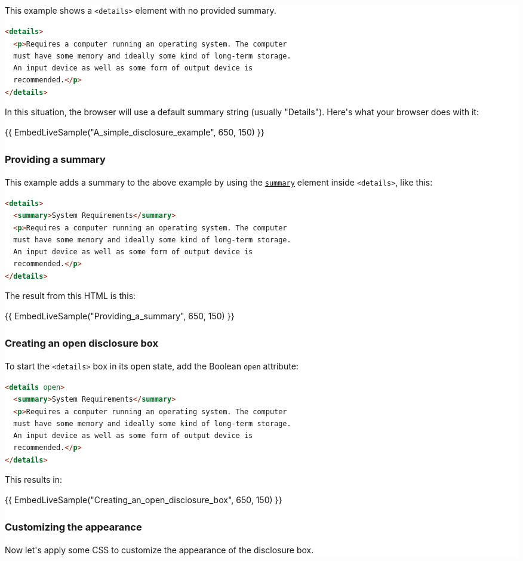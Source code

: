 This example shows a `<details>` element with no provided summary.

```html
<details>
  <p>Requires a computer running an operating system. The computer
  must have some memory and ideally some kind of long-term storage.
  An input device as well as some form of output device is
  recommended.</p>
</details>
```

In this situation, the browser will use a default summary string (usually "Details"). Here's what your browser does with it:

{{ EmbedLiveSample("A_simple_disclosure_example", 650, 150) }}

### Providing a summary

This example adds a summary to the above example by using the [`summary`](/html/element/summary/) element inside `<details>`, like this:

```html
<details>
  <summary>System Requirements</summary>
  <p>Requires a computer running an operating system. The computer
  must have some memory and ideally some kind of long-term storage.
  An input device as well as some form of output device is
  recommended.</p>
</details>
```

The result from this HTML is this:

{{ EmbedLiveSample("Providing_a_summary", 650, 150) }}

### Creating an open disclosure box

To start the `<details>` box in its open state, add the Boolean `open` attribute:

```html
<details open>
  <summary>System Requirements</summary>
  <p>Requires a computer running an operating system. The computer
  must have some memory and ideally some kind of long-term storage.
  An input device as well as some form of output device is
  recommended.</p>
</details>
```

This results in:

{{ EmbedLiveSample("Creating_an_open_disclosure_box", 650, 150) }}

### Customizing the appearance

Now let's apply some CSS to customize the appearance of the disclosure box.
